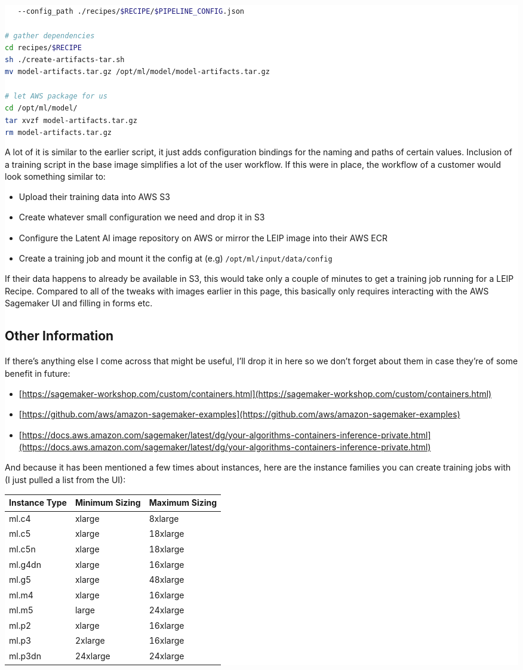 ```bash
   --config_path ./recipes/$RECIPE/$PIPELINE_CONFIG.json

# gather dependencies
cd recipes/$RECIPE
sh ./create-artifacts-tar.sh
mv model-artifacts.tar.gz /opt/ml/model/model-artifacts.tar.gz

# let AWS package for us
cd /opt/ml/model/
tar xvzf model-artifacts.tar.gz
rm model-artifacts.tar.gz
```

A lot of it is similar to the earlier script, it just adds configuration bindings for the naming and paths of certain values. Inclusion of a training script in the base image simplifies a lot of the user workflow. If this were in place, the workflow of a customer would look something similar to:

*   Upload their training data into AWS S3
    
*   Create whatever small configuration we need and drop it in S3
    
*   Configure the Latent AI image repository on AWS or mirror the LEIP image into their AWS ECR
    
*   Create a training job and mount it the config at (e.g) `/opt/ml/input/data/config`
    

If their data happens to already be available in S3, this would take only a couple of minutes to get a training job running for a LEIP Recipe. Compared to all of the tweaks with images earlier in this page, this basically only requires interacting with the AWS Sagemaker UI and filling in forms etc.

## Other Information

If there’s anything else I come across that might be useful, I’ll drop it in here so we don’t forget about them in case they’re of some benefit in future:

*   [https://sagemaker-workshop.com/custom/containers.html](https://sagemaker-workshop.com/custom/containers.html)
    
*   [https://github.com/aws/amazon-sagemaker-examples](https://github.com/aws/amazon-sagemaker-examples)
    
*   [https://docs.aws.amazon.com/sagemaker/latest/dg/your-algorithms-containers-inference-private.html](https://docs.aws.amazon.com/sagemaker/latest/dg/your-algorithms-containers-inference-private.html)
    

And because it has been mentioned a few times about instances, here are the instance families you can create training jobs with (I just pulled a list from the UI):

| **Instance Type** | **Minimum Sizing** | **Maximum Sizing** |
|-------------------|--------------------|--------------------|
| ml.c4             | xlarge             | 8xlarge            |
| ml.c5             | xlarge             | 18xlarge           |
| ml.c5n            | xlarge             | 18xlarge           |
| ml.g4dn           | xlarge             | 16xlarge           |
| ml.g5             | xlarge             | 48xlarge           |
| ml.m4             | xlarge             | 16xlarge           |
| ml.m5             | large              | 24xlarge           |
| ml.p2             | xlarge             | 16xlarge           |
| ml.p3             | 2xlarge            | 16xlarge           |
| ml.p3dn           | 24xlarge           | 24xlarge           |